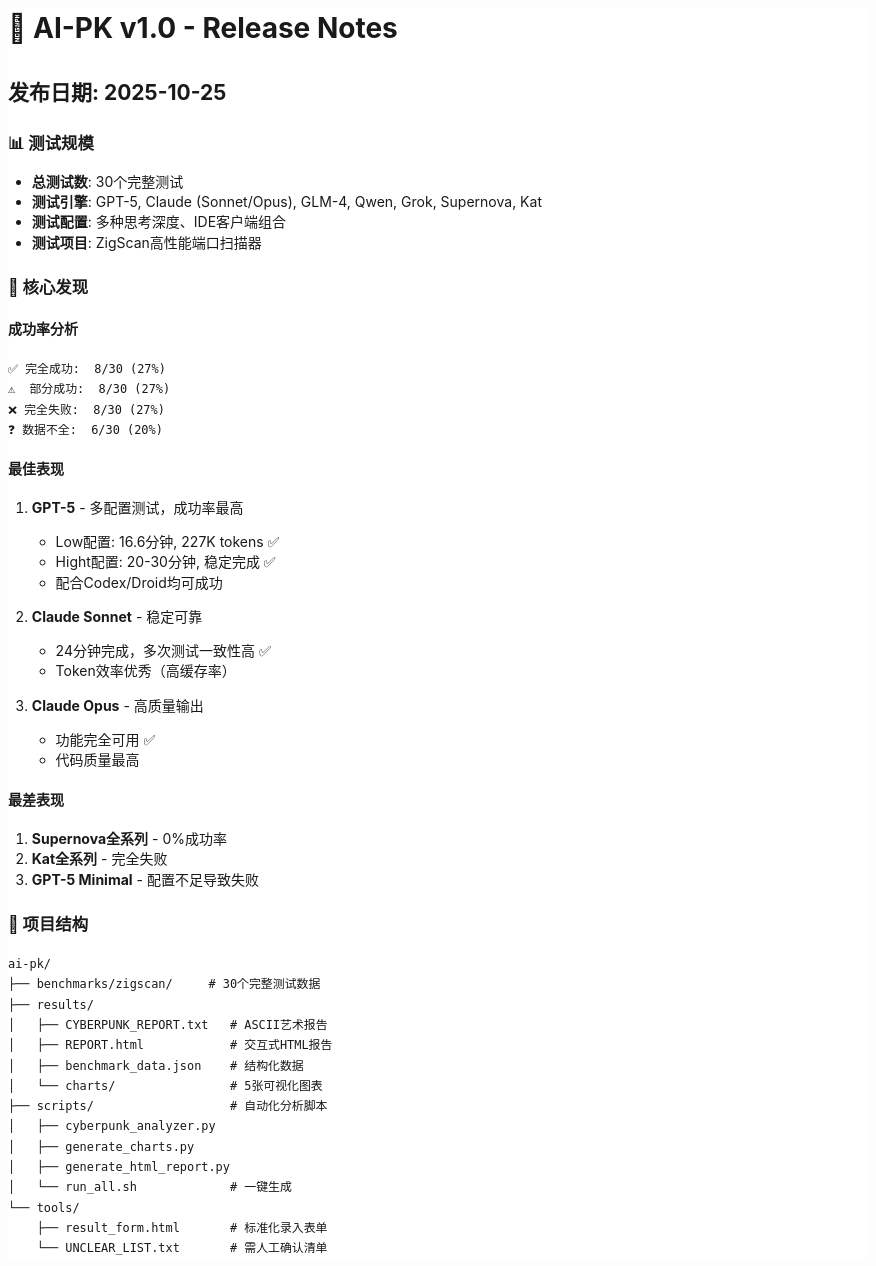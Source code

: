# 🚀 AI-PK v1.0 - Release Notes

## 发布日期: 2025-10-25

### 📊 测试规模

- **总测试数**: 30个完整测试
- **测试引擎**: GPT-5, Claude (Sonnet/Opus), GLM-4, Qwen, Grok, Supernova, Kat
- **测试配置**: 多种思考深度、IDE客户端组合
- **测试项目**: ZigScan高性能端口扫描器

### 🎯 核心发现

#### 成功率分析
```
✅ 完全成功:  8/30 (27%)
⚠️  部分成功:  8/30 (27%)
❌ 完全失败:  8/30 (27%)
❓ 数据不全:  6/30 (20%)
```

#### 最佳表现
1. **GPT-5** - 多配置测试，成功率最高
   - Low配置: 16.6分钟, 227K tokens ✅
   - Hight配置: 20-30分钟, 稳定完成 ✅
   - 配合Codex/Droid均可成功

2. **Claude Sonnet** - 稳定可靠
   - 24分钟完成，多次测试一致性高 ✅
   - Token效率优秀（高缓存率）

3. **Claude Opus** - 高质量输出
   - 功能完全可用 ✅
   - 代码质量最高

#### 最差表现
1. **Supernova全系列** - 0%成功率
2. **Kat全系列** - 完全失败
3. **GPT-5 Minimal** - 配置不足导致失败

### 📁 项目结构

```
ai-pk/
├── benchmarks/zigscan/     # 30个完整测试数据
├── results/
│   ├── CYBERPUNK_REPORT.txt   # ASCII艺术报告
│   ├── REPORT.html            # 交互式HTML报告
│   ├── benchmark_data.json    # 结构化数据
│   └── charts/                # 5张可视化图表
├── scripts/                   # 自动化分析脚本
│   ├── cyberpunk_analyzer.py
│   ├── generate_charts.py
│   ├── generate_html_report.py
│   └── run_all.sh             # 一键生成
└── tools/
    ├── result_form.html       # 标准化录入表单
    └── UNCLEAR_LIST.txt       # 需人工确认清单
```
